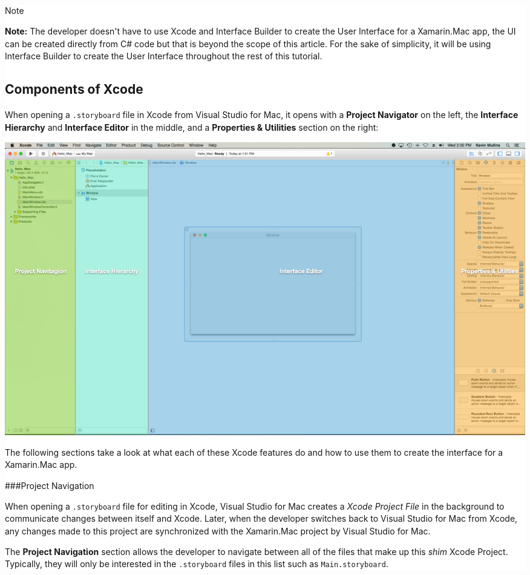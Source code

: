 > [!NOTE]
> **Note:** The developer doesn't have to use Xcode and Interface Builder to create the User Interface for a Xamarin.Mac app, the UI can be created directly from C# code but that is beyond the scope of this article. For the sake of simplicity, it will be using Interface Builder to create the User Interface throughout the rest of this tutorial.


<a name="Components_of_Xcode" />

## Components of Xcode

When opening a `.storyboard` file in Xcode from Visual Studio for Mac, it opens with a **Project Navigator** on the left, the **Interface Hierarchy** and **Interface Editor** in the middle, and a **Properties & Utilities** section on the right:

[ ![](hello-mac-images/xcode03.png "The various sections of Interface Builder in Xcode")](hello-mac-images/xcode03.png)

The following sections take a look at what each of these Xcode features do and how to use them to create the interface for a Xamarin.Mac app.

<a name="Project_Navigation" />

###Project Navigation

When opening a `.storyboard` file for editing in Xcode, Visual Studio for Mac creates a *Xcode Project File* in the background to communicate changes between itself and Xcode. Later, when the developer switches back to Visual Studio for Mac from Xcode, any changes made to this project are synchronized with the Xamarin.Mac project by Visual Studio for Mac.

The **Project Navigation** section allows the developer to navigate between all of the files that make up this _shim_ Xcode Project. Typically, they will only be interested in the `.storyboard` files in this list such as `Main.storyboard`.
